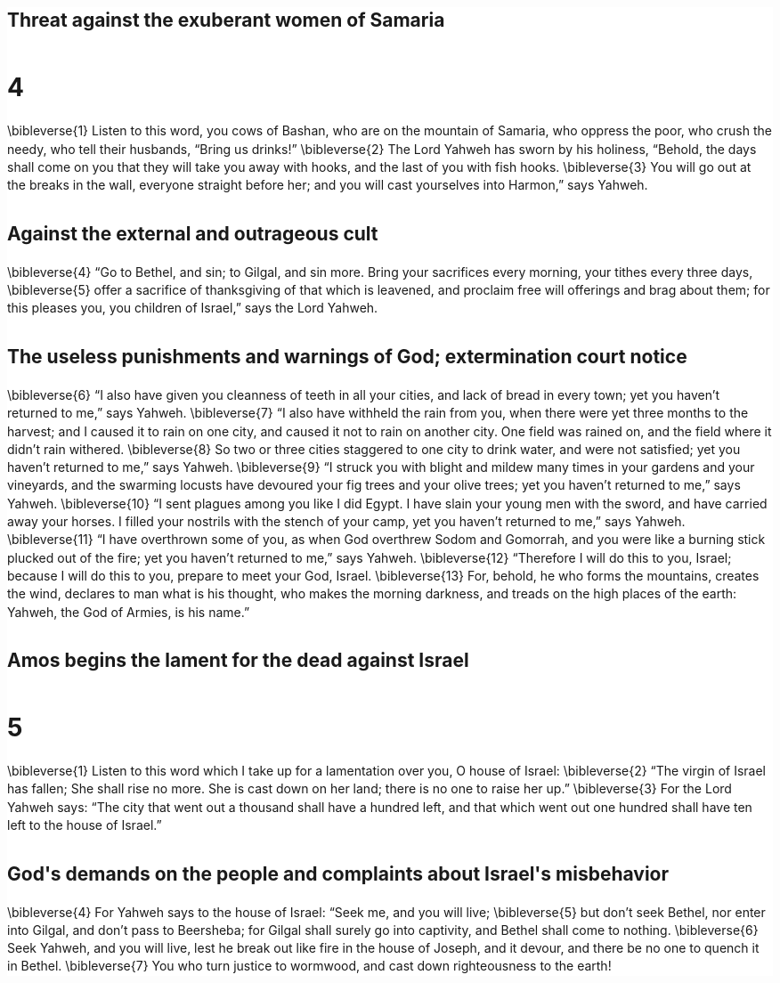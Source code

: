 ## Threat against the exuberant women of Samaria
# 4 
\bibleverse{1} Listen to this word, you cows of Bashan, who are on the mountain of Samaria, who oppress the poor, who crush the needy, who tell their husbands, “Bring us drinks!” \bibleverse{2} The Lord Yahweh has sworn by his holiness, “Behold, the days shall come on you that they will take you away with hooks, and the last of you with fish hooks. \bibleverse{3} You will go out at the breaks in the wall, everyone straight before her; and you will cast yourselves into Harmon,” says Yahweh.

## Against the external and outrageous cult
\bibleverse{4} “Go to Bethel, and sin; to Gilgal, and sin more. Bring your sacrifices every morning, your tithes every three days, \bibleverse{5} offer a sacrifice of thanksgiving of that which is leavened, and proclaim free will offerings and brag about them; for this pleases you, you children of Israel,” says the Lord Yahweh.

## The useless punishments and warnings of God; extermination court notice
\bibleverse{6} “I also have given you cleanness of teeth in all your cities, and lack of bread in every town; yet you haven’t returned to me,” says Yahweh. \bibleverse{7} “I also have withheld the rain from you, when there were yet three months to the harvest; and I caused it to rain on one city, and caused it not to rain on another city. One field was rained on, and the field where it didn’t rain withered. \bibleverse{8} So two or three cities staggered to one city to drink water, and were not satisfied; yet you haven’t returned to me,” says Yahweh. \bibleverse{9} “I struck you with blight and mildew many times in your gardens and your vineyards, and the swarming locusts have devoured your fig trees and your olive trees; yet you haven’t returned to me,” says Yahweh. \bibleverse{10} “I sent plagues among you like I did Egypt. I have slain your young men with the sword, and have carried away your horses. I filled your nostrils with the stench of your camp, yet you haven’t returned to me,” says Yahweh. \bibleverse{11} “I have overthrown some of you, as when God overthrew Sodom and Gomorrah, and you were like a burning stick plucked out of the fire; yet you haven’t returned to me,” says Yahweh. \bibleverse{12} “Therefore I will do this to you, Israel; because I will do this to you, prepare to meet your God, Israel. \bibleverse{13} For, behold, he who forms the mountains, creates the wind, declares to man what is his thought, who makes the morning darkness, and treads on the high places of the earth: Yahweh, the God of Armies, is his name.” 

## Amos begins the lament for the dead against Israel
# 5 
\bibleverse{1} Listen to this word which I take up for a lamentation over you, O house of Israel: \bibleverse{2} “The virgin of Israel has fallen; She shall rise no more. She is cast down on her land; there is no one to raise her up.” \bibleverse{3} For the Lord Yahweh says: “The city that went out a thousand shall have a hundred left, and that which went out one hundred shall have ten left to the house of Israel.”

## God's demands on the people and complaints about Israel's misbehavior
\bibleverse{4} For Yahweh says to the house of Israel: “Seek me, and you will live; \bibleverse{5} but don’t seek Bethel, nor enter into Gilgal, and don’t pass to Beersheba; for Gilgal shall surely go into captivity, and Bethel shall come to nothing. \bibleverse{6} Seek Yahweh, and you will live, lest he break out like fire in the house of Joseph, and it devour, and there be no one to quench it in Bethel. \bibleverse{7} You who turn justice to wormwood, and cast down righteousness to the earth!
